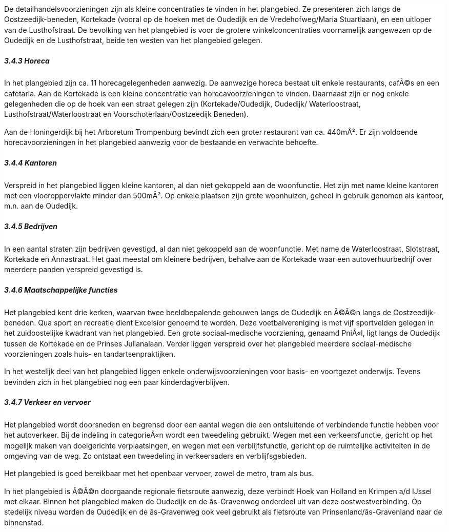 De detailhandelsvoorzieningen zijn als kleine concentraties te vinden in het plangebied. Ze presenteren zich langs de Oostzeedijk\-beneden, Kortekade (vooral op de hoeken met de Oudedijk en de Vredehofweg/Maria Stuartlaan), en een uitloper van de Lusthofstraat. De bevolking van het plangebied is voor de grotere winkelconcentraties voornamelijk aangewezen op de Oudedijk en de Lusthofstraat, beide ten westen van het plangebied gelegen.

##### 3\.4\.3 Horeca

In het plangebied zijn ca. 11 horecagelegenheden aanwezig. De aanwezige horeca bestaat uit enkele restaurants, cafÃ©s en een cafetaria. Aan de Kortekade is een kleine concentratie van horecavoorzieningen te vinden. Daarnaast zijn er nog enkele gelegenheden die op de hoek van een straat gelegen zijn (Kortekade/Oudedijk, Oudedijk/ Waterloostraat, Lusthofstraat/Waterloostraat en Voorschoterlaan/Oostzeedijk Beneden).

Aan de Honingerdijk bij het Arboretum Trompenburg bevindt zich een groter restaurant van ca. 440mÂ². Er zijn voldoende horecavoorzieningen in het plangebied aanwezig voor de bestaande en verwachte behoefte.

##### 3\.4\.4 Kantoren

Verspreid in het plangebied liggen kleine kantoren, al dan niet gekoppeld aan de woonfunctie. Het zijn met name kleine kantoren met een vloeroppervlakte minder dan 500mÂ². Op enkele plaatsen zijn grote woonhuizen, geheel in gebruik genomen als kantoor, m.n. aan de Oudedijk.

##### 3\.4\.5 Bedrijven

In een aantal straten zijn bedrijven gevestigd, al dan niet gekoppeld aan de woonfunctie. Met name de Waterloostraat, Slotstraat, Kortekade en Annastraat. Het gaat meestal om kleinere bedrijven, behalve aan de Kortekade waar een autoverhuurbedrijf over meerdere panden verspreid gevestigd is.

##### 3\.4\.6 Maatschappelijke functies

Het plangebied kent drie kerken, waarvan twee beeldbepalende gebouwen langs de Oudedijk en Ã©Ã©n langs de Oostzeedijk\-beneden. Qua sport en recreatie dient Excelsior genoemd te worden. Deze voetbalvereniging is met vijf sportvelden gelegen in het zuidoostelijke kwadrant van het plangebied. Een grote sociaal\-medische voorziening, genaamd PniÃ«l, ligt langs de Oudedijk tussen de Kortekade en de Prinses Julianalaan. Verder liggen verspreid over het plangebied meerdere sociaal\-medische voorzieningen zoals huis\- en tandartsenpraktijken.

In het westelijk deel van het plangebied liggen enkele onderwijsvoorzieningen voor basis\- en voortgezet onderwijs. Tevens bevinden zich in het plangebied nog een paar kinderdagverblijven.

##### 3\.4\.7 Verkeer en vervoer

Het plangebied wordt doorsneden en begrensd door een aantal wegen die een ontsluitende of verbindende functie hebben voor het autoverkeer. Bij de indeling in categorieÃ«n wordt een tweedeling gebruikt. Wegen met een verkeersfunctie, gericht op het mogelijk maken van doelgerichte verplaatsingen, en wegen met een verblijfsfunctie, gericht op de ruimtelijke activiteiten in de omgeving van de weg. Zo ontstaat een tweedeling in verkeersaders en verblijfsgebieden.

Het plangebied is goed bereikbaar met het openbaar vervoer, zowel de metro, tram als bus.

In het plangebied is Ã©Ã©n doorgaande regionale fietsroute aanwezig, deze verbindt Hoek van Holland en Krimpen a/d IJssel met elkaar. Binnen het plangebied maken de Oudedijk en de âs\-Gravenweg onderdeel uit van deze oostwestverbinding. Op stedelijk niveau worden de Oudedijk en de âs\-Gravenweg ook veel gebruikt als fietsroute van Prinsenland/âs\-Gravenland naar de binnenstad.
